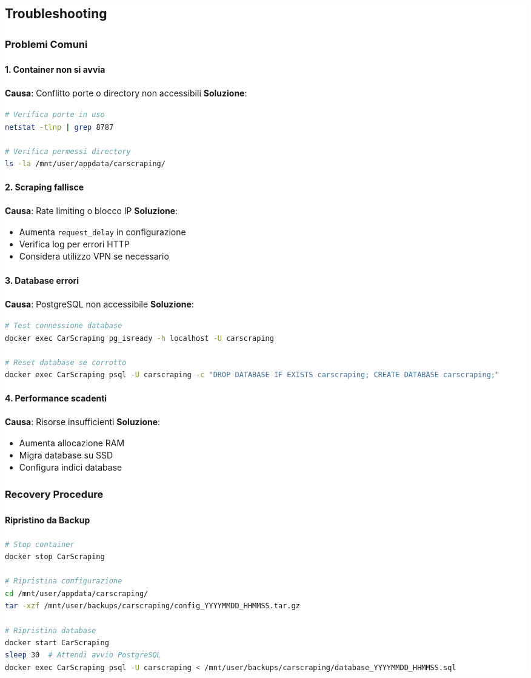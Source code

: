 ## Troubleshooting

### Problemi Comuni

#### 1. Container non si avvia
**Causa**: Conflitto porte o directory non accessibili
**Soluzione**:
```bash
# Verifica porte in uso
netstat -tlnp | grep 8787

# Verifica permessi directory
ls -la /mnt/user/appdata/carscraping/
```

#### 2. Scraping fallisce
**Causa**: Rate limiting o blocco IP
**Soluzione**:
- Aumenta `request_delay` in configurazione
- Verifica log per errori HTTP
- Considera utilizzo VPN se necessario

#### 3. Database errori
**Causa**: PostgreSQL non accessibile
**Soluzione**:
```bash
# Test connessione database
docker exec CarScraping pg_isready -h localhost -U carscraping

# Reset database se corrotto
docker exec CarScraping psql -U carscraping -c "DROP DATABASE IF EXISTS carscraping; CREATE DATABASE carscraping;"
```

#### 4. Performance scadenti
**Causa**: Risorse insufficienti
**Soluzione**:
- Aumenta allocazione RAM
- Migra database su SSD
- Configura indici database

### Recovery Procedure

#### Ripristino da Backup
```bash
# Stop container
docker stop CarScraping

# Ripristina configurazione
cd /mnt/user/appdata/carscraping/
tar -xzf /mnt/user/backups/carscraping/config_YYYYMMDD_HHMMSS.tar.gz

# Ripristina database
docker start CarScraping
sleep 30  # Attendi avvio PostgreSQL
docker exec CarScraping psql -U carscraping < /mnt/user/backups/carscraping/database_YYYYMMDD_HHMMSS.sql
```
